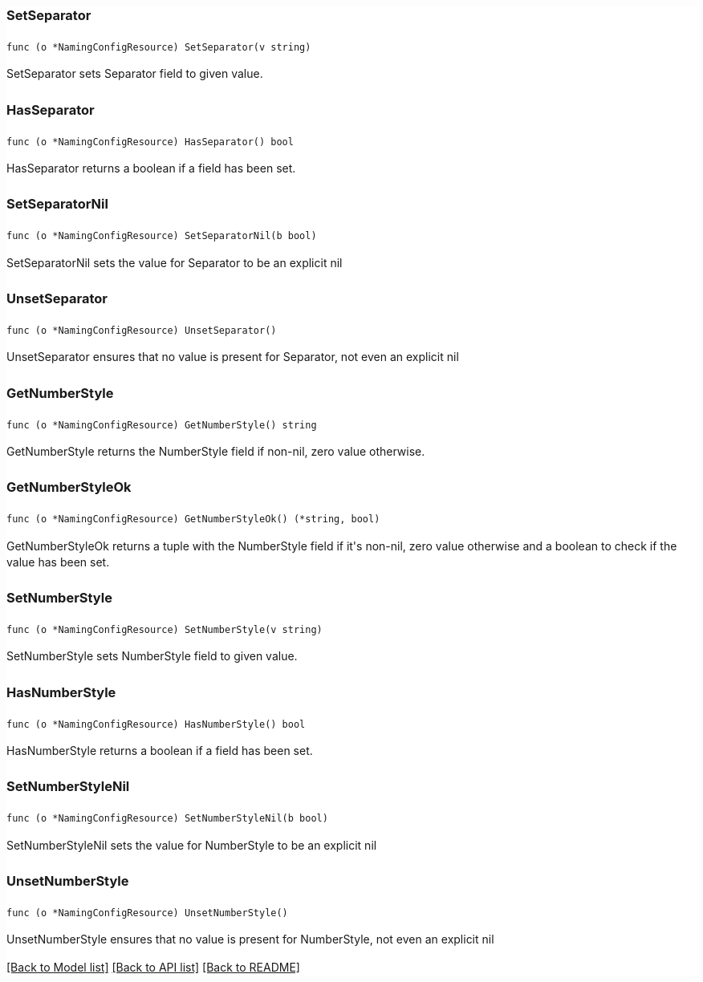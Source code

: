 ### SetSeparator

`func (o *NamingConfigResource) SetSeparator(v string)`

SetSeparator sets Separator field to given value.

### HasSeparator

`func (o *NamingConfigResource) HasSeparator() bool`

HasSeparator returns a boolean if a field has been set.

### SetSeparatorNil

`func (o *NamingConfigResource) SetSeparatorNil(b bool)`

 SetSeparatorNil sets the value for Separator to be an explicit nil

### UnsetSeparator
`func (o *NamingConfigResource) UnsetSeparator()`

UnsetSeparator ensures that no value is present for Separator, not even an explicit nil
### GetNumberStyle

`func (o *NamingConfigResource) GetNumberStyle() string`

GetNumberStyle returns the NumberStyle field if non-nil, zero value otherwise.

### GetNumberStyleOk

`func (o *NamingConfigResource) GetNumberStyleOk() (*string, bool)`

GetNumberStyleOk returns a tuple with the NumberStyle field if it's non-nil, zero value otherwise
and a boolean to check if the value has been set.

### SetNumberStyle

`func (o *NamingConfigResource) SetNumberStyle(v string)`

SetNumberStyle sets NumberStyle field to given value.

### HasNumberStyle

`func (o *NamingConfigResource) HasNumberStyle() bool`

HasNumberStyle returns a boolean if a field has been set.

### SetNumberStyleNil

`func (o *NamingConfigResource) SetNumberStyleNil(b bool)`

 SetNumberStyleNil sets the value for NumberStyle to be an explicit nil

### UnsetNumberStyle
`func (o *NamingConfigResource) UnsetNumberStyle()`

UnsetNumberStyle ensures that no value is present for NumberStyle, not even an explicit nil

[[Back to Model list]](../README.md#documentation-for-models) [[Back to API list]](../README.md#documentation-for-api-endpoints) [[Back to README]](../README.md)


